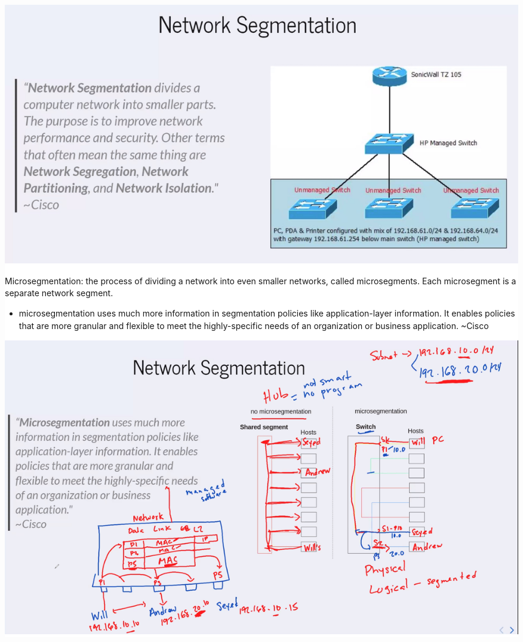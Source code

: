 ![segmentation](note-media/segment.jpeg)

Microsegmentation: the process of dividing a network into even smaller networks, called microsegments.  Each microsegment is a separate network segment.
- microsegmentation uses much more information in segmentation policies like application-layer information. It enables policies that are more granular and flexible to meet the highly-specific needs of an organization or business application. ~Cisco

![microsegmentation](note-media/switch.jpeg)
